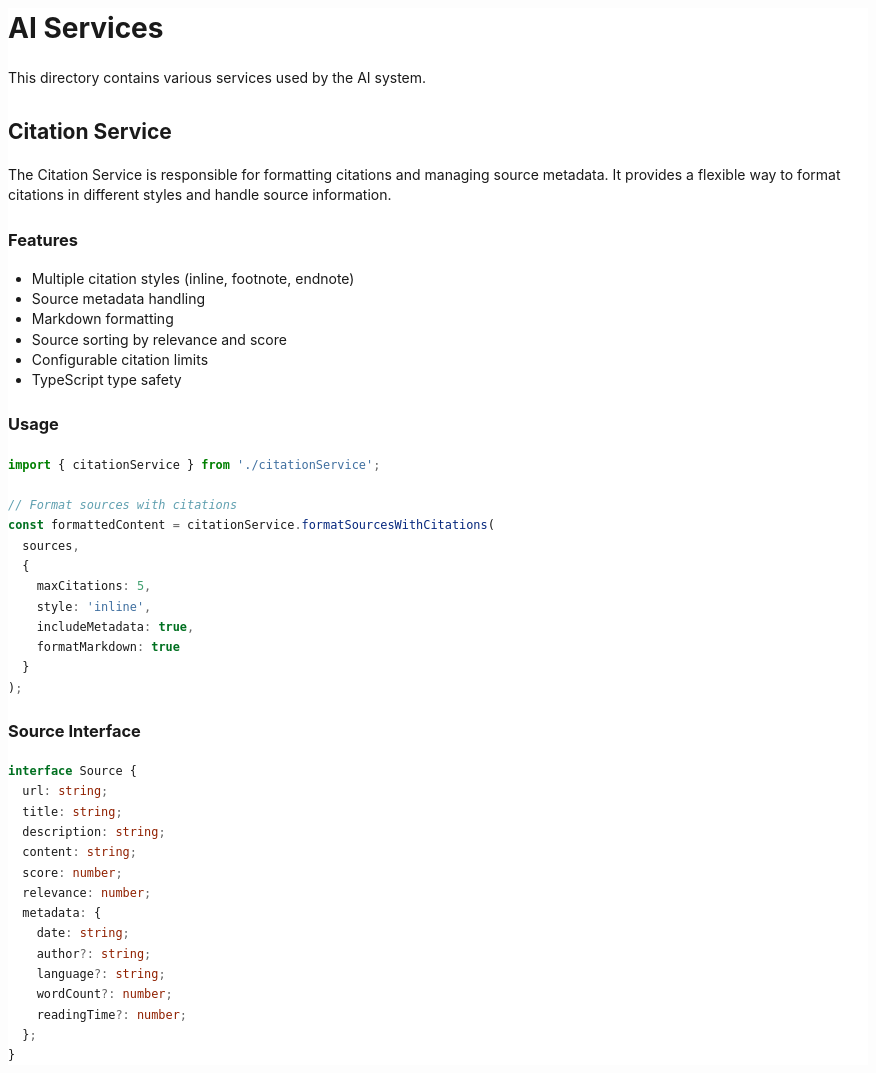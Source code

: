 # AI Services

This directory contains various services used by the AI system.

## Citation Service

The Citation Service is responsible for formatting citations and managing source metadata. It provides a flexible way to format citations in different styles and handle source information.

### Features

- Multiple citation styles (inline, footnote, endnote)
- Source metadata handling
- Markdown formatting
- Source sorting by relevance and score
- Configurable citation limits
- TypeScript type safety

### Usage

```typescript
import { citationService } from './citationService';

// Format sources with citations
const formattedContent = citationService.formatSourcesWithCitations(
  sources,
  {
    maxCitations: 5,
    style: 'inline',
    includeMetadata: true,
    formatMarkdown: true
  }
);
```

### Source Interface

```typescript
interface Source {
  url: string;
  title: string;
  description: string;
  content: string;
  score: number;
  relevance: number;
  metadata: {
    date: string;
    author?: string;
    language?: string;
    wordCount?: number;
    readingTime?: number;
  };
}
```
